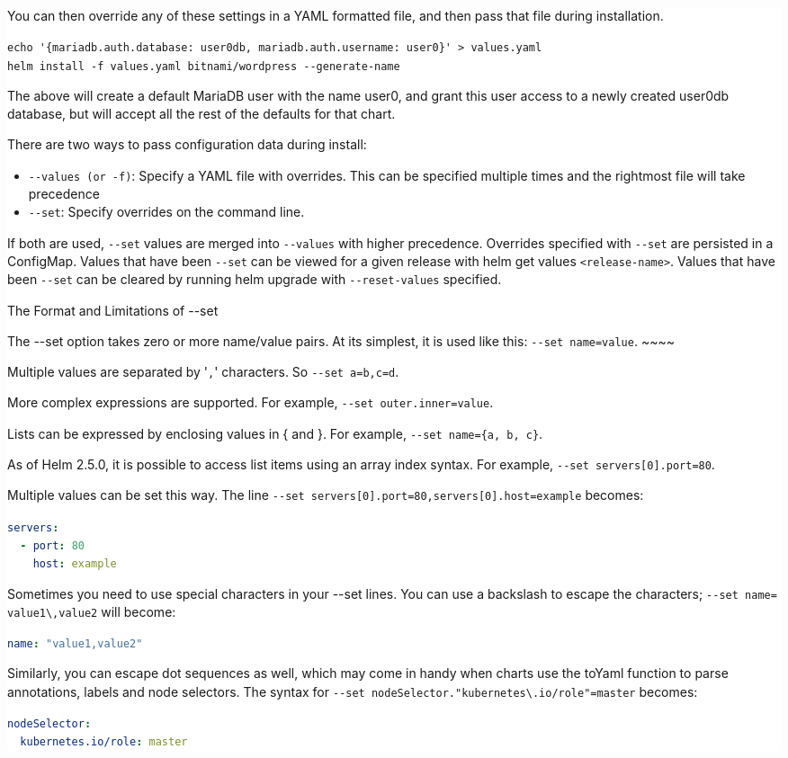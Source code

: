 You can then override any of these settings in a YAML formatted file, and then pass that file during installation.

```shell
echo '{mariadb.auth.database: user0db, mariadb.auth.username: user0}' > values.yaml
helm install -f values.yaml bitnami/wordpress --generate-name
```
The above will create a default MariaDB user with the name user0, and grant this user access to a newly created user0db database, but will accept all the rest of the defaults for that chart.

There are two ways to pass configuration data during install:

* `--values (or -f)`: Specify a YAML file with overrides. This can be specified multiple times and the rightmost file will take precedence
* `--set`: Specify overrides on the command line.

If both are used, `--set` values are merged into `--values` with higher precedence. Overrides specified with `--set` are persisted in a ConfigMap. Values that have been `--set` can be viewed for a given release with helm get values `<release-name>`. Values that have been `--set` can be cleared by running helm upgrade with `--reset-values` specified.

The Format and Limitations of --set

The --set option takes zero or more name/value pairs. At its simplest, it is used like this: `--set name=value`. ~~~~

Multiple values are separated by '`,`' characters. So `--set a=b,c=d`.

More complex expressions are supported. For example, `--set outer.inner=value`.

Lists can be expressed by enclosing values in { and }. For example, `--set name={a, b, c}`.

As of Helm 2.5.0, it is possible to access list items using an array index syntax. For example, `--set servers[0].port=80`.

Multiple values can be set this way. The line `--set servers[0].port=80,servers[0].host=example` becomes:

```yaml
servers:
  - port: 80
    host: example
```

Sometimes you need to use special characters in your --set lines. You can use a backslash to escape the characters; `--set name=value1\,value2` will become:

```yaml
name: "value1,value2"
```

Similarly, you can escape dot sequences as well, which may come in handy when charts use the toYaml function to parse annotations, labels and node selectors. The syntax for `--set nodeSelector."kubernetes\.io/role"=master` becomes:

```yaml
nodeSelector:
  kubernetes.io/role: master
```
